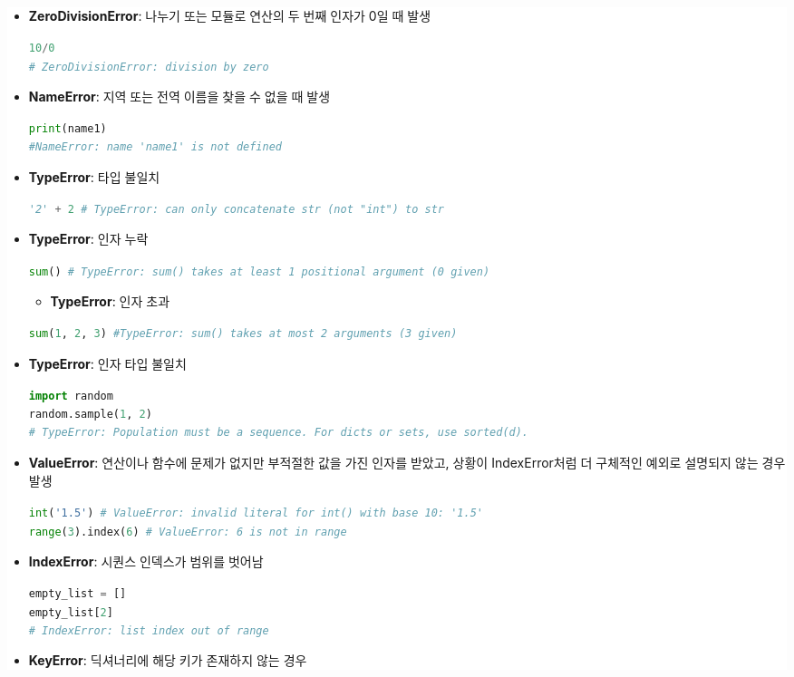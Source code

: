   * **ZeroDivisionError**: 나누기 또는 모듈로 연산의 두 번째 인자가 0일 때 발생

    ```python
    10/0
    # ZeroDivisionError: division by zero
    ```

  * **NameError**: 지역 또는 전역 이름을 찾을 수 없을 때 발생

    ```python
    print(name1)
    #NameError: name 'name1' is not defined
    ```

  * **TypeError**: 타입 불일치

    ```python
    '2' + 2 # TypeError: can only concatenate str (not "int") to str
    ```

  * **TypeError**: 인자 누락

    ```python
    sum() # TypeError: sum() takes at least 1 positional argument (0 given)
    ```

      * **TypeError**: 인자 초과

    ```python
    sum(1, 2, 3) #TypeError: sum() takes at most 2 arguments (3 given)
    ```

  * **TypeError**: 인자 타입 불일치

    ```python
    import random
    random.sample(1, 2)
    # TypeError: Population must be a sequence. For dicts or sets, use sorted(d).
    ```

  * **ValueError**: 연산이나 함수에 문제가 없지만 부적절한 값을 가진 인자를 받았고, 상황이 IndexError처럼 더 구체적인 예외로 설명되지 않는 경우 발생

    ```python
    int('1.5') # ValueError: invalid literal for int() with base 10: '1.5'
    range(3).index(6) # ValueError: 6 is not in range
    ```

  * **IndexError**: 시퀀스 인덱스가 범위를 벗어남

    ```python
    empty_list = []
    empty_list[2]
    # IndexError: list index out of range
    ```
  * **KeyError**: 딕셔너리에 해당 키가 존재하지 않는 경우
